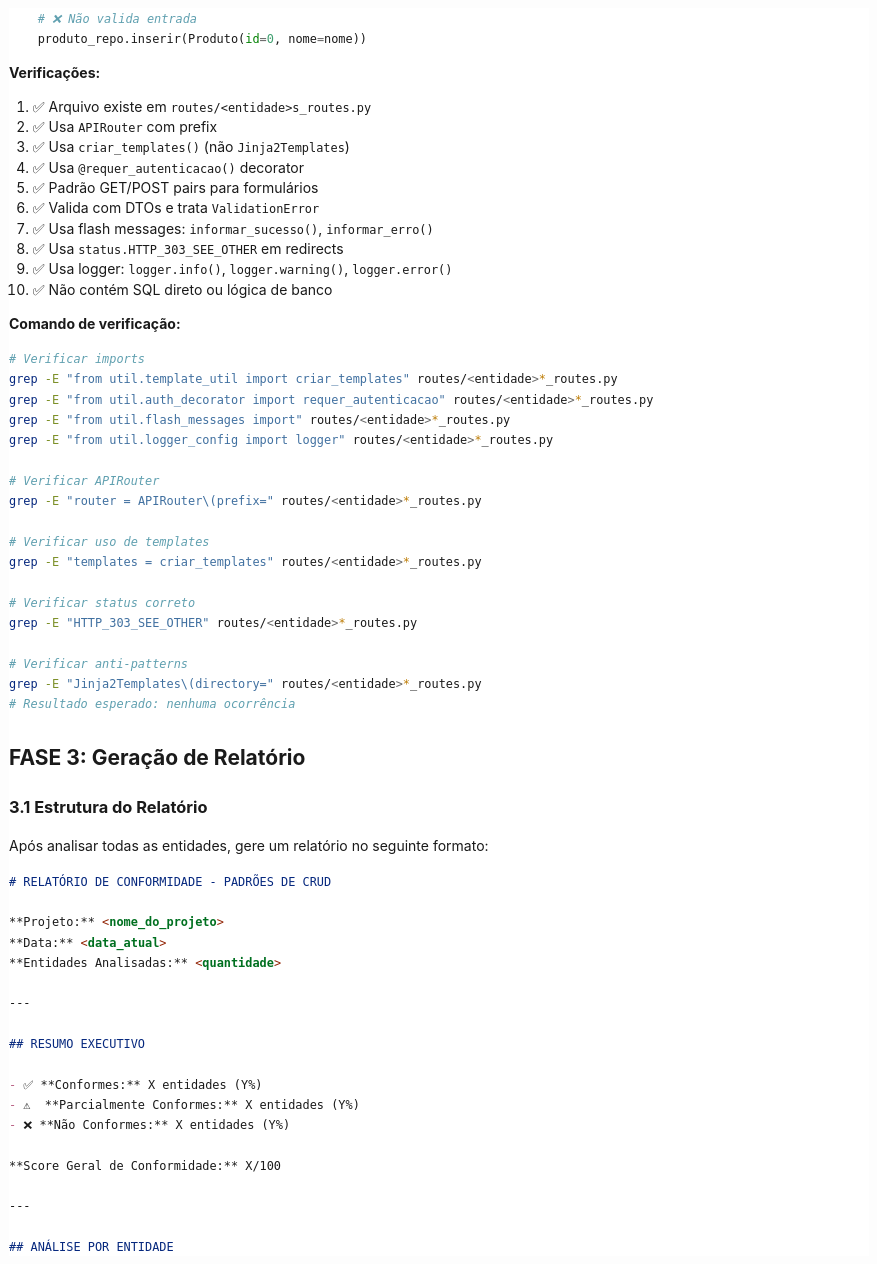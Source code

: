 ```python
    # ❌ Não valida entrada
    produto_repo.inserir(Produto(id=0, nome=nome))
```

**Verificações:**
1. ✅ Arquivo existe em `routes/<entidade>s_routes.py`
2. ✅ Usa `APIRouter` com prefix
3. ✅ Usa `criar_templates()` (não `Jinja2Templates`)
4. ✅ Usa `@requer_autenticacao()` decorator
5. ✅ Padrão GET/POST pairs para formulários
6. ✅ Valida com DTOs e trata `ValidationError`
7. ✅ Usa flash messages: `informar_sucesso()`, `informar_erro()`
8. ✅ Usa `status.HTTP_303_SEE_OTHER` em redirects
9. ✅ Usa logger: `logger.info()`, `logger.warning()`, `logger.error()`
10. ✅ Não contém SQL direto ou lógica de banco

**Comando de verificação:**

```bash
# Verificar imports
grep -E "from util.template_util import criar_templates" routes/<entidade>*_routes.py
grep -E "from util.auth_decorator import requer_autenticacao" routes/<entidade>*_routes.py
grep -E "from util.flash_messages import" routes/<entidade>*_routes.py
grep -E "from util.logger_config import logger" routes/<entidade>*_routes.py

# Verificar APIRouter
grep -E "router = APIRouter\(prefix=" routes/<entidade>*_routes.py

# Verificar uso de templates
grep -E "templates = criar_templates" routes/<entidade>*_routes.py

# Verificar status correto
grep -E "HTTP_303_SEE_OTHER" routes/<entidade>*_routes.py

# Verificar anti-patterns
grep -E "Jinja2Templates\(directory=" routes/<entidade>*_routes.py
# Resultado esperado: nenhuma ocorrência
```

## FASE 3: Geração de Relatório

### 3.1 Estrutura do Relatório

Após analisar todas as entidades, gere um relatório no seguinte formato:

```markdown
# RELATÓRIO DE CONFORMIDADE - PADRÕES DE CRUD

**Projeto:** <nome_do_projeto>
**Data:** <data_atual>
**Entidades Analisadas:** <quantidade>

---

## RESUMO EXECUTIVO

- ✅ **Conformes:** X entidades (Y%)
- ⚠️  **Parcialmente Conformes:** X entidades (Y%)
- ❌ **Não Conformes:** X entidades (Y%)

**Score Geral de Conformidade:** X/100

---

## ANÁLISE POR ENTIDADE
```